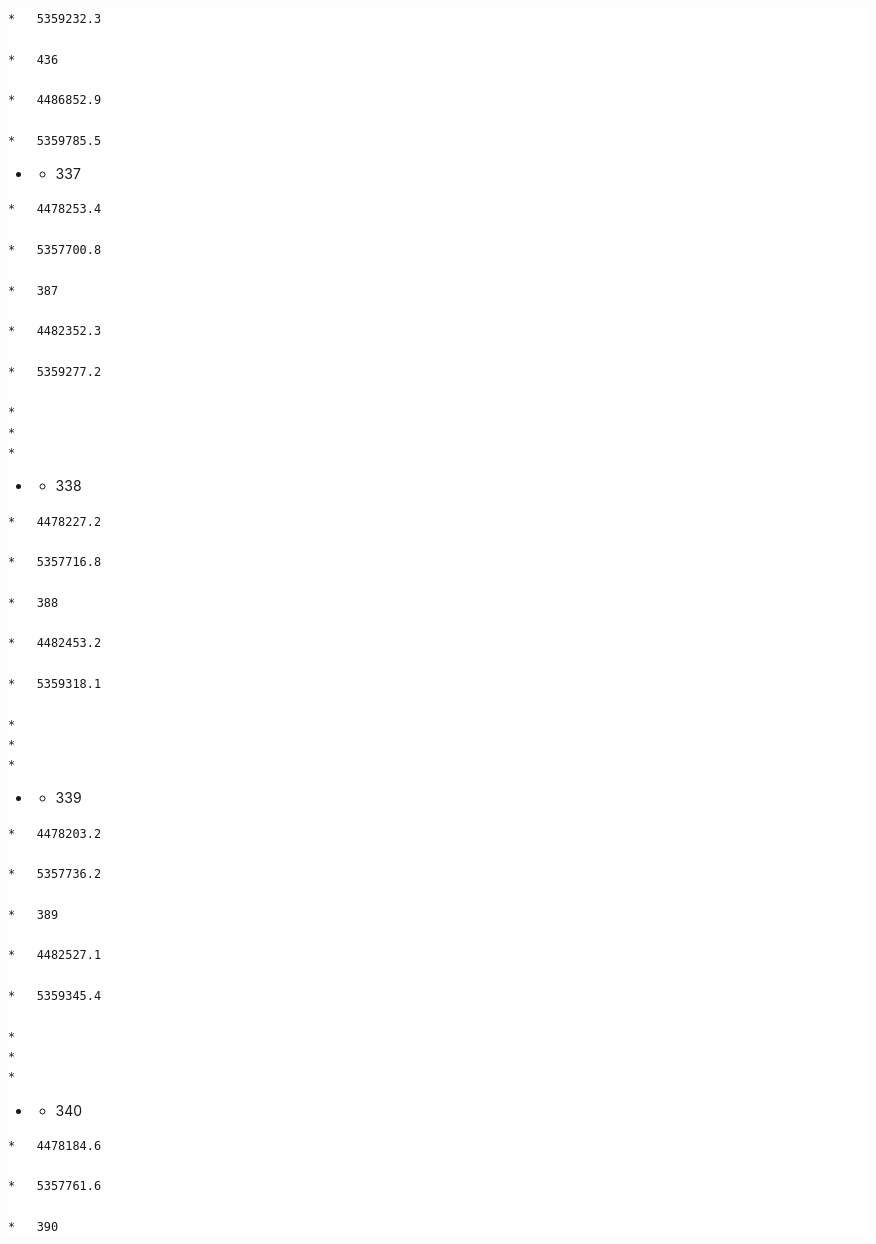     *   5359232.3

    *   436

    *   4486852.9

    *   5359785.5


*    *   337

    *   4478253.4

    *   5357700.8

    *   387

    *   4482352.3

    *   5359277.2

    *
    *
    *

*    *   338

    *   4478227.2

    *   5357716.8

    *   388

    *   4482453.2

    *   5359318.1

    *
    *
    *

*    *   339

    *   4478203.2

    *   5357736.2

    *   389

    *   4482527.1

    *   5359345.4

    *
    *
    *

*    *   340

    *   4478184.6

    *   5357761.6

    *   390
